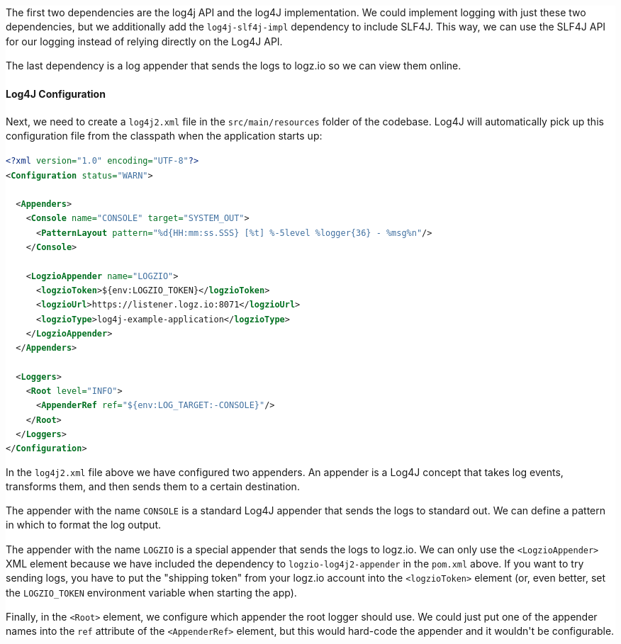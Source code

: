 ```xml
```

The first two dependencies are the log4j API and the log4J implementation. We could implement logging with just these two dependencies, but we additionally add the `log4j-slf4j-impl` dependency to include SLF4J. This way, we can use the SLF4J API for our logging instead of relying directly on the Log4J API.

The last dependency is a log appender that sends the logs to logz.io so we can view them online. 

#### Log4J Configuration

Next, we need to create a `log4j2.xml` file in the `src/main/resources` folder of the codebase. Log4J will automatically pick up this configuration file from the classpath when the application starts up:

```xml
<?xml version="1.0" encoding="UTF-8"?>
<Configuration status="WARN">

  <Appenders>
    <Console name="CONSOLE" target="SYSTEM_OUT">
      <PatternLayout pattern="%d{HH:mm:ss.SSS} [%t] %-5level %logger{36} - %msg%n"/>
    </Console>
    
    <LogzioAppender name="LOGZIO">
      <logzioToken>${env:LOGZIO_TOKEN}</logzioToken>
      <logzioUrl>https://listener.logz.io:8071</logzioUrl>
      <logzioType>log4j-example-application</logzioType>
    </LogzioAppender>
  </Appenders>

  <Loggers>
    <Root level="INFO">
      <AppenderRef ref="${env:LOG_TARGET:-CONSOLE}"/>
    </Root>
  </Loggers>
</Configuration>
```

In the `log4j2.xml` file above we have configured two appenders. An appender is a Log4J concept that takes log events, transforms them, and then sends them to a certain destination.

The appender with the name `CONSOLE` is a standard Log4J appender that sends the logs to standard out. We can define a pattern in which to format the log output.

The appender with the name `LOGZIO` is a special appender that sends the logs to logz.io. We can only use the `<LogzioAppender>` XML element because we have included the dependency to `logzio-log4j2-appender` in the `pom.xml` above. If you want to try sending logs, you have to put the "shipping token" from your logz.io account into the `<logzioToken>` element (or, even better, set the `LOGZIO_TOKEN` environment variable when starting the app).

Finally, in the `<Root>` element, we configure which appender the root logger should use. We could just put one of the appender names into the `ref` attribute of the `<AppenderRef>` element, but this would hard-code the appender and it wouldn't be configurable. 
